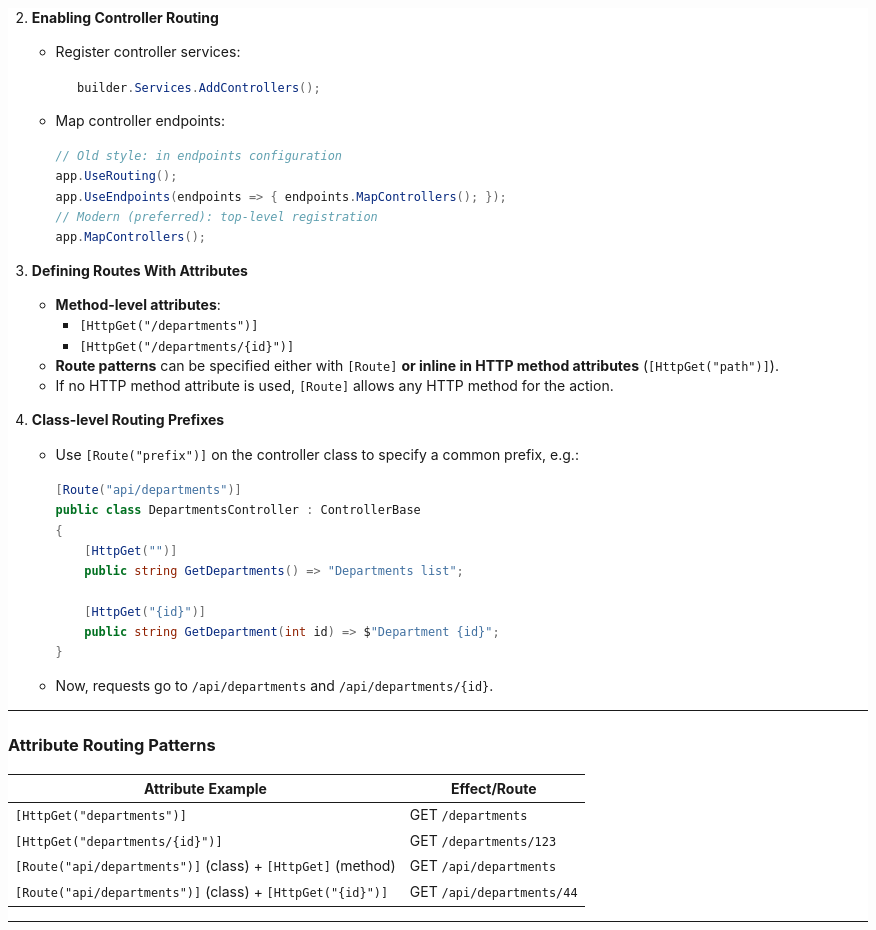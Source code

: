 2. **Enabling Controller Routing**

   - Register controller services:
     ```c#
        builder.Services.AddControllers();
     ```
   - Map controller endpoints:
     ```c#
     // Old style: in endpoints configuration
     app.UseRouting();
     app.UseEndpoints(endpoints => { endpoints.MapControllers(); });
     // Modern (preferred): top-level registration
     app.MapControllers();
     ```

3. **Defining Routes With Attributes**

   - **Method-level attributes**:
     - `[HttpGet("/departments")]`
     - `[HttpGet("/departments/{id}")]`
   - **Route patterns** can be specified either with `[Route]` **or inline in HTTP method attributes** (`[HttpGet("path")]`).
   - If no HTTP method attribute is used, `[Route]` allows any HTTP method for the action.

4. **Class-level Routing Prefixes**

   - Use `[Route("prefix")]` on the controller class to specify a common prefix, e.g.:
     ```c#
     [Route("api/departments")]
     public class DepartmentsController : ControllerBase
     {
         [HttpGet("")]
         public string GetDepartments() => "Departments list";

         [HttpGet("{id}")]
         public string GetDepartment(int id) => $"Department {id}";
     }
     ```
   - Now, requests go to `/api/departments` and `/api/departments/{id}`.

---

### Attribute Routing Patterns

| Attribute Example                 | Effect/Route                        |
|-----------------------------------|-------------------------------------|
| `[HttpGet("departments")]`        | GET `/departments`                  |
| `[HttpGet("departments/{id}")]`   | GET `/departments/123`              |
| `[Route("api/departments")]` (class) + `[HttpGet]` (method) | GET `/api/departments`          |
| `[Route("api/departments")]` (class) + `[HttpGet("{id}")]` | GET `/api/departments/44`       |

---
